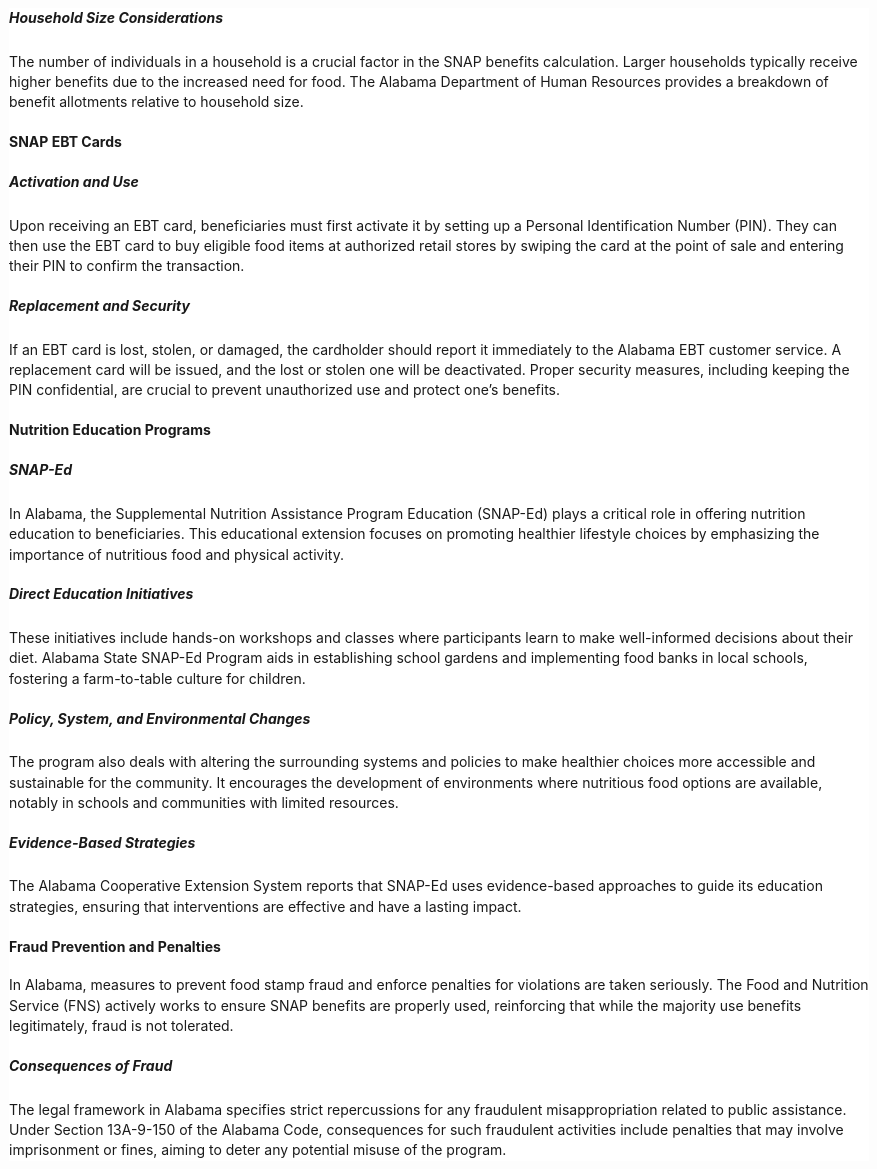 ##### Household Size Considerations

The number of individuals in a household is a crucial factor in the SNAP benefits calculation. Larger households typically receive higher benefits due to the increased need for food. The Alabama Department of Human Resources provides a breakdown of benefit allotments relative to household size.

#### SNAP EBT Cards

##### Activation and Use

Upon receiving an EBT card, beneficiaries must first activate it by setting up a Personal Identification Number (PIN). They can then use the EBT card to buy eligible food items at authorized retail stores by swiping the card at the point of sale and entering their PIN to confirm the transaction.

##### Replacement and Security

If an EBT card is lost, stolen, or damaged, the cardholder should report it immediately to the Alabama EBT customer service. A replacement card will be issued, and the lost or stolen one will be deactivated. Proper security measures, including keeping the PIN confidential, are crucial to prevent unauthorized use and protect one’s benefits.

#### Nutrition Education Programs

##### SNAP-Ed

In Alabama, the Supplemental Nutrition Assistance Program Education (SNAP-Ed) plays a critical role in offering nutrition education to beneficiaries. This educational extension focuses on promoting healthier lifestyle choices by emphasizing the importance of nutritious food and physical activity.

##### Direct Education Initiatives
These initiatives include hands-on workshops and classes where participants learn to make well-informed decisions about their diet. Alabama State SNAP-Ed Program aids in establishing school gardens and implementing food banks in local schools, fostering a farm-to-table culture for children.

##### Policy, System, and Environmental Changes
The program also deals with altering the surrounding systems and policies to make healthier choices more accessible and sustainable for the community. It encourages the development of environments where nutritious food options are available, notably in schools and communities with limited resources.

##### Evidence-Based Strategies
The Alabama Cooperative Extension System reports that SNAP-Ed uses evidence-based approaches to guide its education strategies, ensuring that interventions are effective and have a lasting impact.

#### Fraud Prevention and Penalties

In Alabama, measures to prevent food stamp fraud and enforce penalties for violations are taken seriously. The Food and Nutrition Service (FNS) actively works to ensure SNAP benefits are properly used, reinforcing that while the majority use benefits legitimately, fraud is not tolerated.

##### Consequences of Fraud
The legal framework in Alabama specifies strict repercussions for any fraudulent misappropriation related to public assistance. Under Section 13A-9-150 of the Alabama Code, consequences for such fraudulent activities include penalties that may involve imprisonment or fines, aiming to deter any potential misuse of the program.
